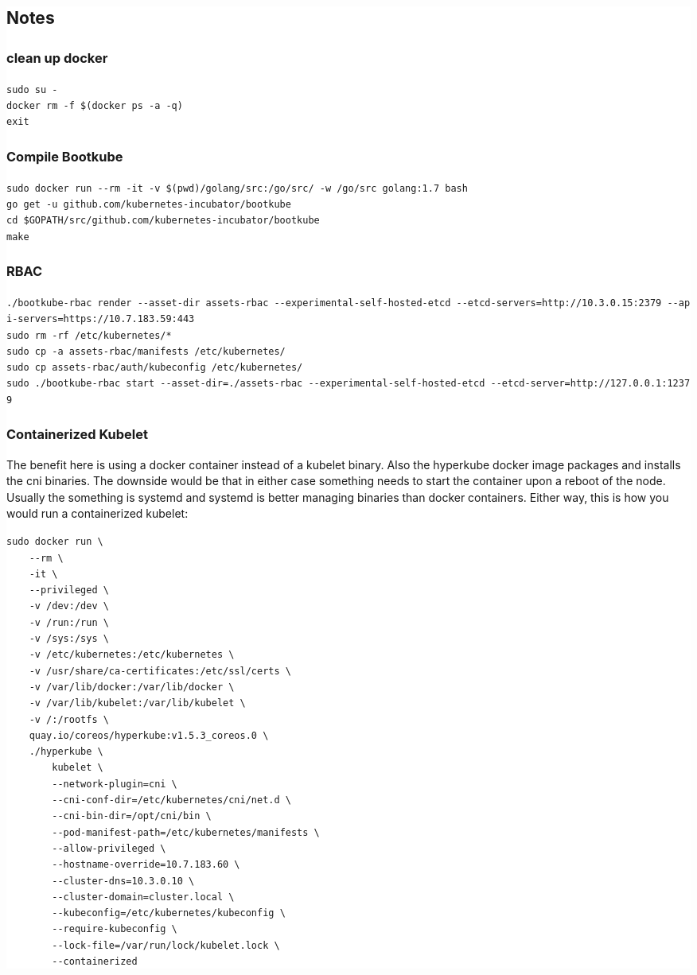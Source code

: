 
## Notes
### clean up docker
```
sudo su -
docker rm -f $(docker ps -a -q)
exit
```

### Compile Bootkube
```
sudo docker run --rm -it -v $(pwd)/golang/src:/go/src/ -w /go/src golang:1.7 bash
go get -u github.com/kubernetes-incubator/bootkube
cd $GOPATH/src/github.com/kubernetes-incubator/bootkube
make
```

### RBAC
```
./bootkube-rbac render --asset-dir assets-rbac --experimental-self-hosted-etcd --etcd-servers=http://10.3.0.15:2379 --api-servers=https://10.7.183.59:443
sudo rm -rf /etc/kubernetes/*
sudo cp -a assets-rbac/manifests /etc/kubernetes/
sudo cp assets-rbac/auth/kubeconfig /etc/kubernetes/
sudo ./bootkube-rbac start --asset-dir=./assets-rbac --experimental-self-hosted-etcd --etcd-server=http://127.0.0.1:12379
```

### Containerized Kubelet
The benefit here is using a docker container instead of a kubelet binary. Also the hyperkube docker image packages and installs the cni binaries. The downside would be that in either case something needs to start the container upon a reboot of the node. Usually the something is systemd and systemd is better managing binaries than docker containers. Either way, this is how you would run a containerized kubelet:
```
sudo docker run \
    --rm \
    -it \
    --privileged \
    -v /dev:/dev \
    -v /run:/run \
    -v /sys:/sys \
    -v /etc/kubernetes:/etc/kubernetes \
    -v /usr/share/ca-certificates:/etc/ssl/certs \
    -v /var/lib/docker:/var/lib/docker \
    -v /var/lib/kubelet:/var/lib/kubelet \
    -v /:/rootfs \
    quay.io/coreos/hyperkube:v1.5.3_coreos.0 \
    ./hyperkube \
        kubelet \
        --network-plugin=cni \
        --cni-conf-dir=/etc/kubernetes/cni/net.d \
        --cni-bin-dir=/opt/cni/bin \
        --pod-manifest-path=/etc/kubernetes/manifests \
        --allow-privileged \
        --hostname-override=10.7.183.60 \
        --cluster-dns=10.3.0.10 \
        --cluster-domain=cluster.local \
        --kubeconfig=/etc/kubernetes/kubeconfig \
        --require-kubeconfig \
        --lock-file=/var/run/lock/kubelet.lock \
        --containerized
```